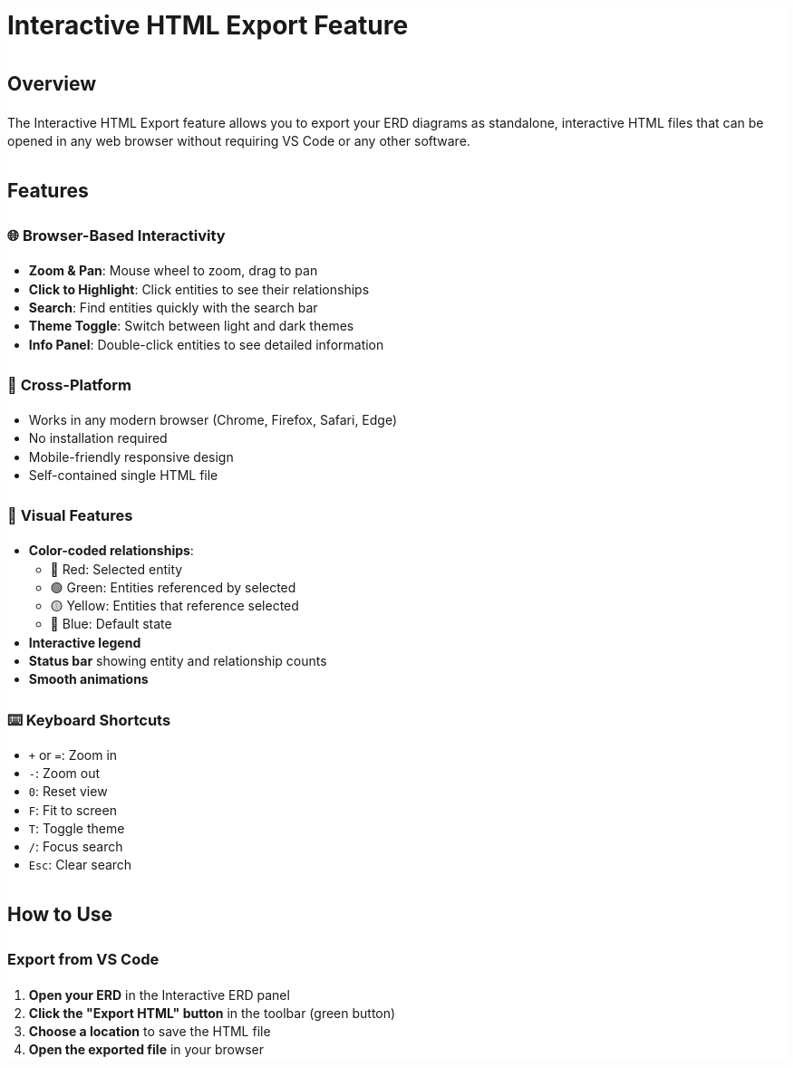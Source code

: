 # Interactive HTML Export Feature

## Overview

The Interactive HTML Export feature allows you to export your ERD diagrams as standalone, interactive HTML files that can be opened in any web browser without requiring VS Code or any other software.

## Features

### 🌐 **Browser-Based Interactivity**
- **Zoom & Pan**: Mouse wheel to zoom, drag to pan
- **Click to Highlight**: Click entities to see their relationships
- **Search**: Find entities quickly with the search bar
- **Theme Toggle**: Switch between light and dark themes
- **Info Panel**: Double-click entities to see detailed information

### 📱 **Cross-Platform**
- Works in any modern browser (Chrome, Firefox, Safari, Edge)
- No installation required
- Mobile-friendly responsive design
- Self-contained single HTML file

### 🎨 **Visual Features**
- **Color-coded relationships**:
  - 🔴 Red: Selected entity
  - 🟢 Green: Entities referenced by selected
  - 🟡 Yellow: Entities that reference selected
  - 🔵 Blue: Default state
- **Interactive legend**
- **Status bar** showing entity and relationship counts
- **Smooth animations**

### ⌨️ **Keyboard Shortcuts**
- `+` or `=`: Zoom in
- `-`: Zoom out
- `0`: Reset view
- `F`: Fit to screen
- `T`: Toggle theme
- `/`: Focus search
- `Esc`: Clear search

## How to Use

### Export from VS Code

1. **Open your ERD** in the Interactive ERD panel
2. **Click the "Export HTML" button** in the toolbar (green button)
3. **Choose a location** to save the HTML file
4. **Open the exported file** in your browser
